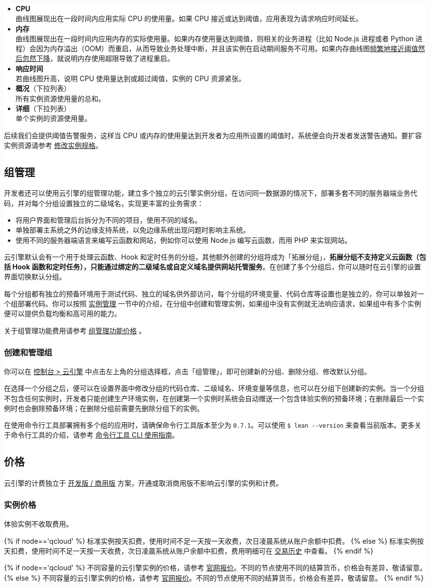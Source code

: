 - **CPU**<br/>
  曲线图展现出在一段时间内应用实际 CPU 的使用量。如果 CPU 接近或达到阈值，应用表现为请求响应时间延长。
- **内存**<br/>
  曲线图展现出在一段时间内应用内存的实际使用量。如果内存使用量达到阈值，则相关的业务进程（比如 Node.js 进程或者 Python 进程）会因为内存溢出（OOM）而重启，从而导致业务处理中断，并且该实例在启动期间服务不可用。如果内存曲线图<u>频繁地接近阈值然后忽然下降</u>，就说明内存使用超限导致了进程重启。
- **响应时间**<br/>
  若曲线图升高，说明 CPU 使用量达到或超过阈值，实例的 CPU 资源紧张。
- **概况**<span class="text-muted">（下拉列表）</span><br/>
  所有实例资源使用量的总和。
- **详细**<span class="text-muted">（下拉列表）</span><br/>
  单个实例的资源使用量。

后续我们会提供阈值告警服务，这样当 CPU 或内存的使用量达到开发者为应用所设置的阈值时，系统便会向开发者发送警告通知。要扩容实例资源请参考 [修改实例规格](#修改实例规格)。

## 组管理

开发者还可以使用云引擎的组管理功能，建立多个独立的云引擎实例分组，在访问同一数据源的情况下，部署多套不同的服务器端业务代码，并对每个分组设置独立的二级域名，实现更丰富的业务需求：

* 将用户界面和管理后台拆分为不同的项目，使用不同的域名。
* 单独部署主系统之外的边缘支持系统，以免边缘系统出现问题时影响主系统。
* 使用不同的服务器端语言来编写云函数和网站，例如你可以使用 Node.js 编写云函数，而用 PHP 来实现网站。

云引擎默认会有一个用于处理云函数、Hook 和定时任务的分组，其他额外创建的分组将成为「拓展分组」，**拓展分组不支持定义云函数（包括 Hook 函数和定时任务），只能通过绑定的二级域名或自定义域名提供网站托管服务**。在创建了多个分组后，你可以随时在云引擎的设置界面切换默认分组。

每个分组都有独立的预备环境用于测试代码、独立的域名供外部访问，每个分组的环境变量、代码仓库等设置也是独立的，你可以单独对一个组部署代码。你可以按照 [实例管理](#实例管理) 一节中的介绍，在分组中创建和管理实例，如果组中没有实例就无法响应请求，如果组中有多个实例便可以提供负载均衡和高可用的能力。

关于组管理功能费用请参考 [组管理功能价格](#组管理功能价格) 。

### 创建和管理组

你可以在 [控制台 > 云引擎](/dashboard/cloud.html?appid={{appid}}) 中点击左上角的分组选择框，点击「组管理」，即可创建新的分组、删除分组、修改默认分组。

在选择一个分组之后，便可以在设置界面中修改分组的代码仓库、二级域名、环境变量等信息，也可以在分组下创建新的实例。当一个分组不包含任何实例时，开发者只能创建生产环境实例，在创建第一个实例时系统会自动赠送一个包含体验实例的预备环境；在删除最后一个实例时也会删除预备环境；在删除分组前需要先删除分组下的实例。

在使用命令行工具部署拥有多个组的应用时，请确保命令行工具版本至少为 `0.7.1`。可以使用 `$ lean --version` 来查看当前版本。更多关于命令行工具的介绍，请参考 [命令行工具 CLI 使用指南](leanengine_cli.html)。

## 价格

云引擎的计费独立于 [开发版 / 商用版](/pricing/) 方案，开通或取消商用版不影响云引擎的实例和计费。

### 实例价格

体验实例不收取费用。

{% if node=='qcloud' %}
标准实例按天扣费，使用时间不足一天按一天收费，次日凌晨系统从账户余额中扣费。
{% else %}
标准实例按天扣费，使用时间不足一天按一天收费，次日凌晨系统从账户余额中扣费，费用明细可在 [交易历史](/dashboard/bill.html#/bill/cost) 中查看。
{% endif %}

{% if node=='qcloud' %}
不同容量的云引擎实例的价格，请参考 [官网报价](./price.html)。不同的节点使用不同的结算货币，价格会有差异，敬请留意。
{% else %}
不同容量的云引擎实例的价格，请参考 [官网报价](/pricing)。不同的节点使用不同的结算货币，价格会有差异，敬请留意。
{% endif %}
